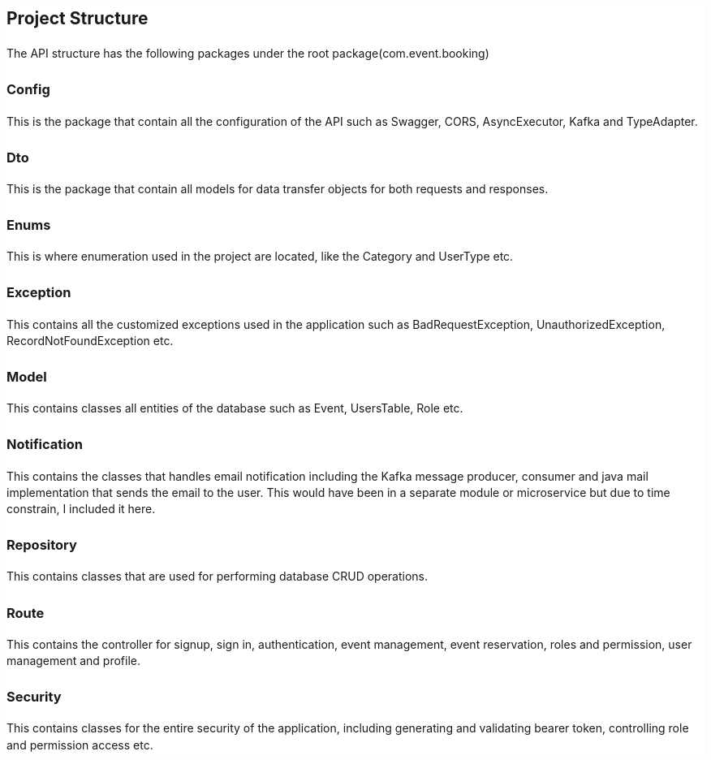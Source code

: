 ## Project Structure

The API structure has the following packages under the root package(com.event.booking)

### Config

This is the package that contain all the configuration of the API such as Swagger, CORS, AsyncExecutor, Kafka and
TypeAdapter.

### Dto

This is the package that contain all models for data transfer objects for both requests and responses.

### Enums

This is where enumeration used in the project are located, like the Category and UserType etc.

### Exception

This contains all the customized exceptions used in the application such as BadRequestException, UnauthorizedException,
RecordNotFoundException etc.

### Model

This contains classes all entities of the database such as Event, UsersTable, Role etc.

### Notification

This contains the classes that handles email notification including the Kafka message producer, consumer and java mail
implementation that sends the email to the user. This would have been in a separate module or microservice but due to
time constrain, I included it here.

### Repository

This contains classes that are used for performing database CRUD operations.

### Route

This contains the controller for signup, sign in, authentication, event management, event reservation, roles and
permission, user management and profile.

### Security

This contains classes for the entire security of the application, including generating and validating bearer token,
controlling role and permission access etc.
